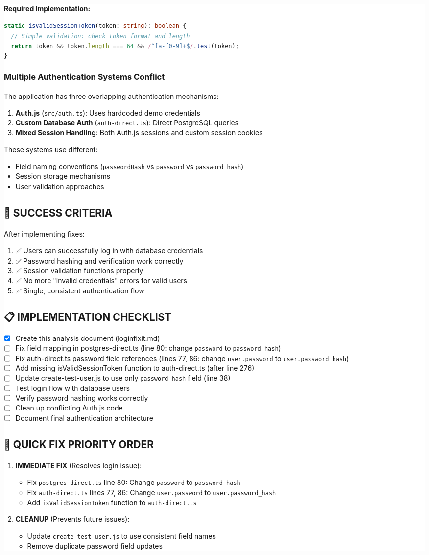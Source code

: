 **Required Implementation:**
```typescript
static isValidSessionToken(token: string): boolean {
  // Simple validation: check token format and length
  return token && token.length === 64 && /^[a-f0-9]+$/.test(token);
}
```

### Multiple Authentication Systems Conflict
The application has three overlapping authentication mechanisms:
1. **Auth.js** (`src/auth.ts`): Uses hardcoded demo credentials
2. **Custom Database Auth** (`auth-direct.ts`): Direct PostgreSQL queries
3. **Mixed Session Handling**: Both Auth.js sessions and custom session cookies

These systems use different:
- Field naming conventions (`passwordHash` vs `password` vs `password_hash`)
- Session storage mechanisms
- User validation approaches

## 🎯 **SUCCESS CRITERIA**

After implementing fixes:
1. ✅ Users can successfully log in with database credentials
2. ✅ Password hashing and verification work correctly
3. ✅ Session validation functions properly
4. ✅ No more "invalid credentials" errors for valid users
5. ✅ Single, consistent authentication flow

## 📋 **IMPLEMENTATION CHECKLIST**

- [x] Create this analysis document (loginfixit.md)
- [ ] Fix field mapping in postgres-direct.ts (line 80: change `password` to `password_hash`)
- [ ] Fix auth-direct.ts password field references (lines 77, 86: change `user.password` to `user.password_hash`)
- [ ] Add missing isValidSessionToken function to auth-direct.ts (after line 276)
- [ ] Update create-test-user.js to use only `password_hash` field (line 38)
- [ ] Test login flow with database users
- [ ] Verify password hashing works correctly
- [ ] Clean up conflicting Auth.js code
- [ ] Document final authentication architecture

## 🚀 **QUICK FIX PRIORITY ORDER**

1. **IMMEDIATE FIX** (Resolves login issue):
   - Fix `postgres-direct.ts` line 80: Change `password` to `password_hash`
   - Fix `auth-direct.ts` lines 77, 86: Change `user.password` to `user.password_hash`
   - Add `isValidSessionToken` function to `auth-direct.ts`

2. **CLEANUP** (Prevents future issues):
   - Update `create-test-user.js` to use consistent field names
   - Remove duplicate password field updates
